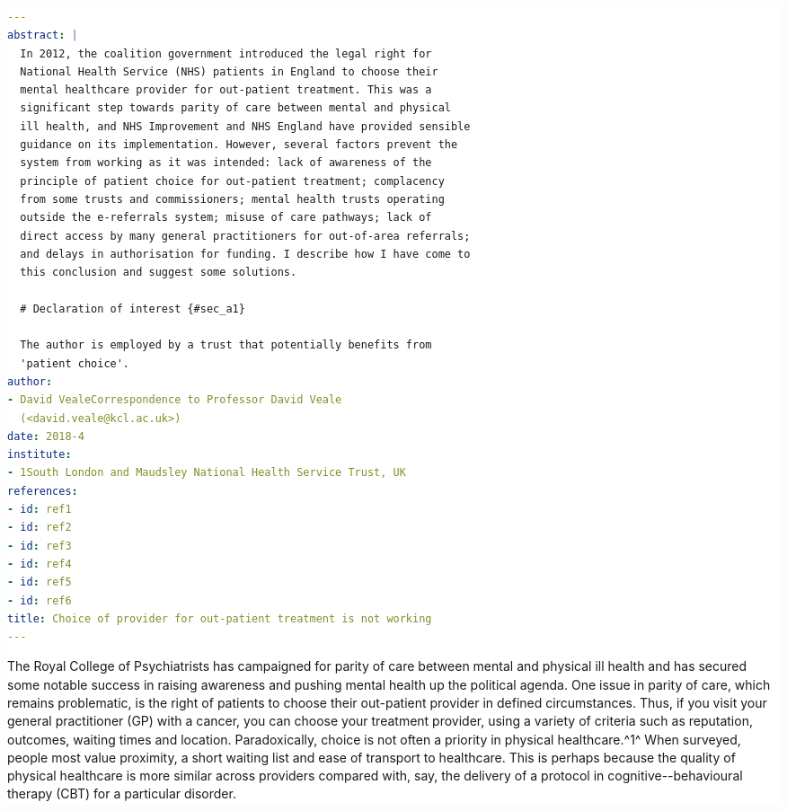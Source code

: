 ```yaml
---
abstract: |
  In 2012, the coalition government introduced the legal right for
  National Health Service (NHS) patients in England to choose their
  mental healthcare provider for out-patient treatment. This was a
  significant step towards parity of care between mental and physical
  ill health, and NHS Improvement and NHS England have provided sensible
  guidance on its implementation. However, several factors prevent the
  system from working as it was intended: lack of awareness of the
  principle of patient choice for out-patient treatment; complacency
  from some trusts and commissioners; mental health trusts operating
  outside the e-referrals system; misuse of care pathways; lack of
  direct access by many general practitioners for out-of-area referrals;
  and delays in authorisation for funding. I describe how I have come to
  this conclusion and suggest some solutions.

  # Declaration of interest {#sec_a1}

  The author is employed by a trust that potentially benefits from
  'patient choice'.
author:
- David VealeCorrespondence to Professor David Veale
  (<david.veale@kcl.ac.uk>)
date: 2018-4
institute:
- 1South London and Maudsley National Health Service Trust, UK
references:
- id: ref1
- id: ref2
- id: ref3
- id: ref4
- id: ref5
- id: ref6
title: Choice of provider for out-patient treatment is not working
---
```


The Royal College of Psychiatrists has campaigned for parity of care
between mental and physical ill health and has secured some notable
success in raising awareness and pushing mental health up the political
agenda. One issue in parity of care, which remains problematic, is the
right of patients to choose their out-patient provider in defined
circumstances. Thus, if you visit your general practitioner (GP) with a
cancer, you can choose your treatment provider, using a variety of
criteria such as reputation, outcomes, waiting times and location.
Paradoxically, choice is not often a priority in physical healthcare.^1^
When surveyed, people most value proximity, a short waiting list and
ease of transport to healthcare. This is perhaps because the quality of
physical healthcare is more similar across providers compared with, say,
the delivery of a protocol in cognitive--behavioural therapy (CBT) for a
particular disorder.
